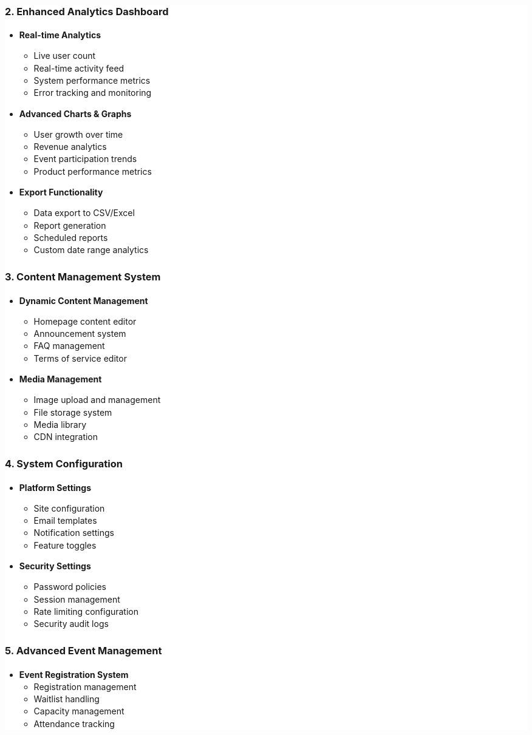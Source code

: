 ### 2. Enhanced Analytics Dashboard
- **Real-time Analytics**
  - Live user count
  - Real-time activity feed
  - System performance metrics
  - Error tracking and monitoring

- **Advanced Charts & Graphs**
  - User growth over time
  - Revenue analytics
  - Event participation trends
  - Product performance metrics

- **Export Functionality**
  - Data export to CSV/Excel
  - Report generation
  - Scheduled reports
  - Custom date range analytics

### 3. Content Management System
- **Dynamic Content Management**
  - Homepage content editor
  - Announcement system
  - FAQ management
  - Terms of service editor

- **Media Management**
  - Image upload and management
  - File storage system
  - Media library
  - CDN integration

### 4. System Configuration
- **Platform Settings**
  - Site configuration
  - Email templates
  - Notification settings
  - Feature toggles

- **Security Settings**
  - Password policies
  - Session management
  - Rate limiting configuration
  - Security audit logs

### 5. Advanced Event Management
- **Event Registration System**
  - Registration management
  - Waitlist handling
  - Capacity management
  - Attendance tracking
